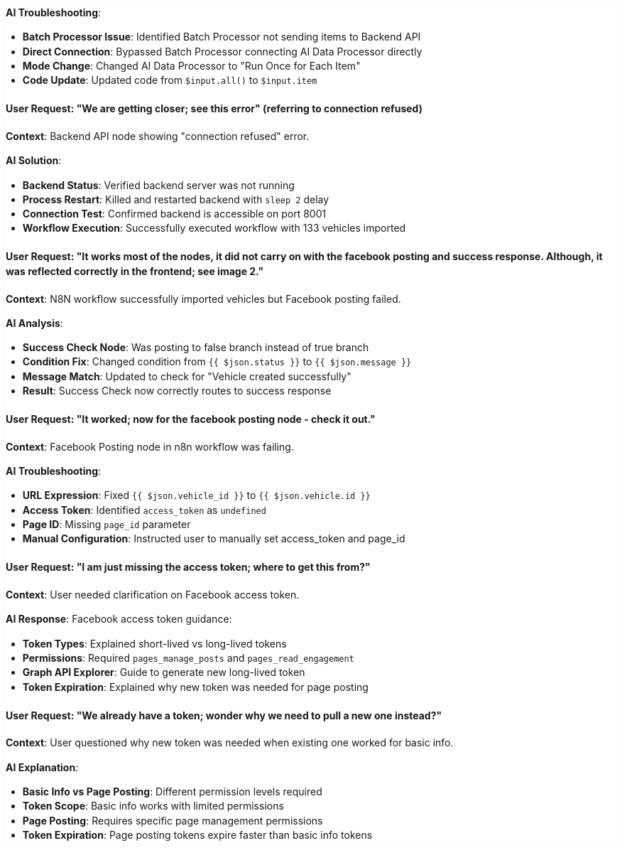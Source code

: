 **AI Troubleshooting**:
- **Batch Processor Issue**: Identified Batch Processor not sending items to Backend API
- **Direct Connection**: Bypassed Batch Processor connecting AI Data Processor directly
- **Mode Change**: Changed AI Data Processor to "Run Once for Each Item"
- **Code Update**: Updated code from `$input.all()` to `$input.item`

#### **User Request: "We are getting closer; see this error" (referring to connection refused)**
**Context**: Backend API node showing "connection refused" error.

**AI Solution**:
- **Backend Status**: Verified backend server was not running
- **Process Restart**: Killed and restarted backend with `sleep 2` delay
- **Connection Test**: Confirmed backend is accessible on port 8001
- **Workflow Execution**: Successfully executed workflow with 133 vehicles imported

#### **User Request: "It works most of the nodes, it did not carry on with the facebook posting and success response. Although, it was reflected correctly in the frontend; see image 2."**
**Context**: N8N workflow successfully imported vehicles but Facebook posting failed.

**AI Analysis**:
- **Success Check Node**: Was posting to false branch instead of true branch
- **Condition Fix**: Changed condition from `{{ $json.status }}` to `{{ $json.message }}`
- **Message Match**: Updated to check for "Vehicle created successfully"
- **Result**: Success Check now correctly routes to success response

#### **User Request: "It worked; now for the facebook posting node - check it out."**
**Context**: Facebook Posting node in n8n workflow was failing.

**AI Troubleshooting**:
- **URL Expression**: Fixed `{{ $json.vehicle_id }}` to `{{ $json.vehicle.id }}`
- **Access Token**: Identified `access_token` as `undefined`
- **Page ID**: Missing `page_id` parameter
- **Manual Configuration**: Instructed user to manually set access_token and page_id

#### **User Request: "I am just missing the access token; where to get this from?"**
**Context**: User needed clarification on Facebook access token.

**AI Response**: Facebook access token guidance:
- **Token Types**: Explained short-lived vs long-lived tokens
- **Permissions**: Required `pages_manage_posts` and `pages_read_engagement`
- **Graph API Explorer**: Guide to generate new long-lived token
- **Token Expiration**: Explained why new token was needed for page posting

#### **User Request: "We already have a token; wonder why we need to pull a new one instead?"**
**Context**: User questioned why new token was needed when existing one worked for basic info.

**AI Explanation**:
- **Basic Info vs Page Posting**: Different permission levels required
- **Token Scope**: Basic info works with limited permissions
- **Page Posting**: Requires specific page management permissions
- **Token Expiration**: Page posting tokens expire faster than basic info tokens
